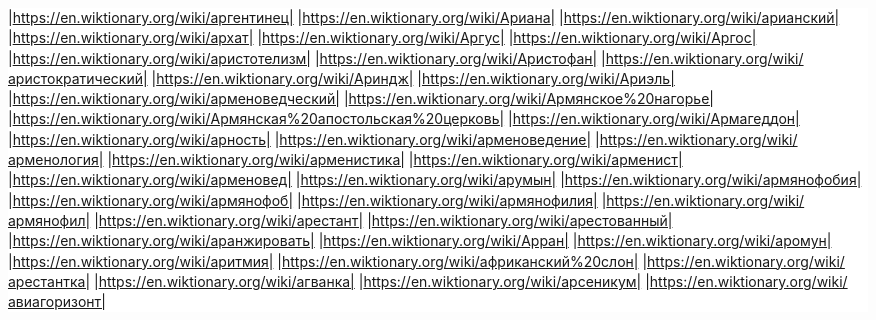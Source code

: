 |https://en.wiktionary.org/wiki/аргентинец|
|https://en.wiktionary.org/wiki/Ариана|
|https://en.wiktionary.org/wiki/арианский|
|https://en.wiktionary.org/wiki/архат|
|https://en.wiktionary.org/wiki/Аргус|
|https://en.wiktionary.org/wiki/Аргос|
|https://en.wiktionary.org/wiki/аристотелизм|
|https://en.wiktionary.org/wiki/Аристофан|
|https://en.wiktionary.org/wiki/аристократический|
|https://en.wiktionary.org/wiki/Ариндж|
|https://en.wiktionary.org/wiki/Ариэль|
|https://en.wiktionary.org/wiki/арменоведческий|
|https://en.wiktionary.org/wiki/Армянское%20нагорье|
|https://en.wiktionary.org/wiki/Армянская%20апостольская%20церковь|
|https://en.wiktionary.org/wiki/Армагеддон|
|https://en.wiktionary.org/wiki/арность|
|https://en.wiktionary.org/wiki/арменоведение|
|https://en.wiktionary.org/wiki/арменология|
|https://en.wiktionary.org/wiki/арменистика|
|https://en.wiktionary.org/wiki/арменист|
|https://en.wiktionary.org/wiki/арменовед|
|https://en.wiktionary.org/wiki/арумын|
|https://en.wiktionary.org/wiki/армянофобия|
|https://en.wiktionary.org/wiki/армянофоб|
|https://en.wiktionary.org/wiki/армянофилия|
|https://en.wiktionary.org/wiki/армянофил|
|https://en.wiktionary.org/wiki/арестант|
|https://en.wiktionary.org/wiki/арестованный|
|https://en.wiktionary.org/wiki/аранжировать|
|https://en.wiktionary.org/wiki/Арран|
|https://en.wiktionary.org/wiki/аромун|
|https://en.wiktionary.org/wiki/аритмия|
|https://en.wiktionary.org/wiki/африканский%20слон|
|https://en.wiktionary.org/wiki/арестантка|
|https://en.wiktionary.org/wiki/агванка|
|https://en.wiktionary.org/wiki/арсеникум|
|https://en.wiktionary.org/wiki/авиагоризонт|